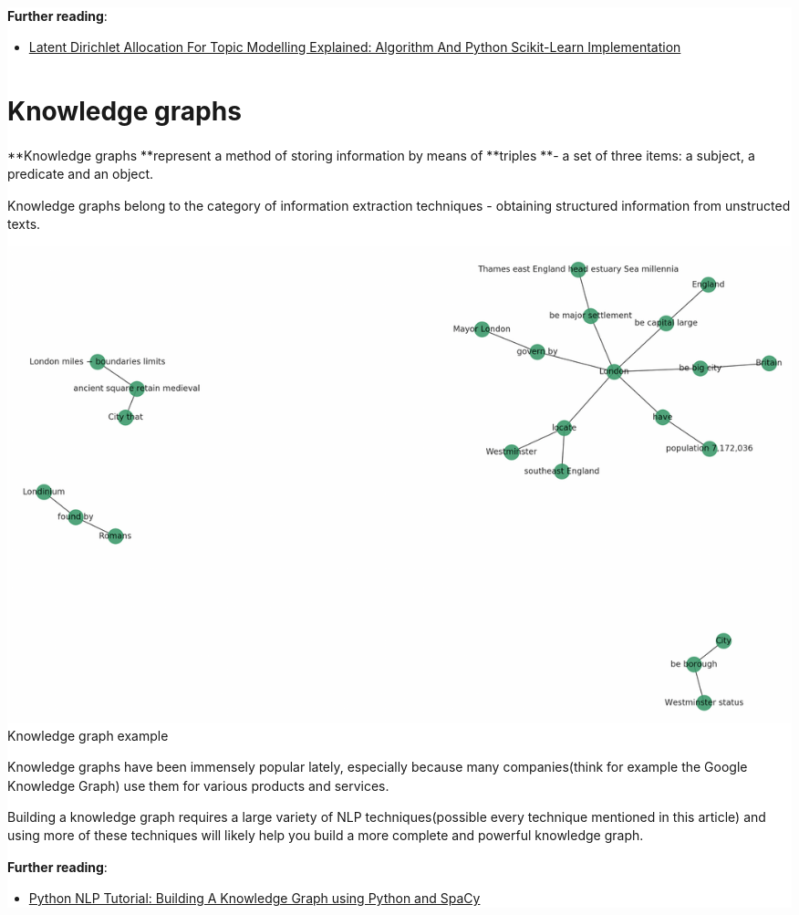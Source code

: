 **Further reading**:

* [Latent Dirichlet Allocation For Topic Modelling Explained: Algorithm And Python Scikit-Learn Implementation](https://programmerbackpack.com/latent-dirichlet-allocation-for-topic-modelling-explained-algorithm-and-python-scikit-learn-implementation/)

# **Knowledge graphs**

**Knowledge graphs **represent a method of storing information by means of **triples **- a set of three items: a subject, a predicate and an object.

Knowledge graphs belong to the category of information extraction techniques - obtaining structured information from unstructed texts.

![image alt text](images/image_35.png)Knowledge graph example

Knowledge graphs have been immensely popular lately, especially because many companies(think for example the Google Knowledge Graph) use them for various products and services.

Building a knowledge graph requires a large variety of NLP techniques(possible every technique mentioned in this article) and using more of these techniques will likely help you build a more complete and powerful knowledge graph.

**Further reading**:

* [Python NLP Tutorial: Building A Knowledge Graph using Python and SpaCy](https://programmerbackpack.com/python-nlp-tutorial-information-extraction-and-knowledge-graphs/)
